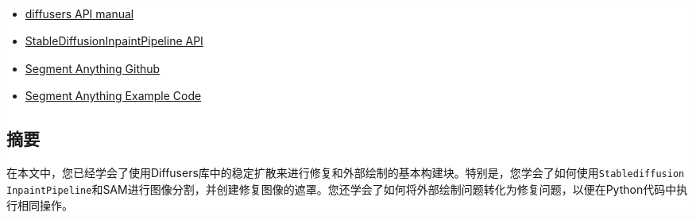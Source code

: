 +   [diffusers API manual](https://huggingface.co/docs/diffusers/main/en/index)

+   [StableDiffusionInpaintPipeline API](https://huggingface.co/docs/diffusers/main/en/api/pipelines/stable_diffusion/inpaint)

+   [Segment Anything Github](https://github.com/facebookresearch/segment-anything)

+   [Segment Anything Example Code](https://github.com/facebookresearch/segment-anything/blob/main/demo/README.md)

## 摘要

在本文中，您已经学会了使用Diffusers库中的稳定扩散来进行修复和外部绘制的基本构建块。特别是，您学会了如何使用`StablediffusionInpaintPipeline`和SAM进行图像分割，并创建修复图像的遮罩。您还学会了如何将外部绘制问题转化为修复问题，以便在Python代码中执行相同操作。
